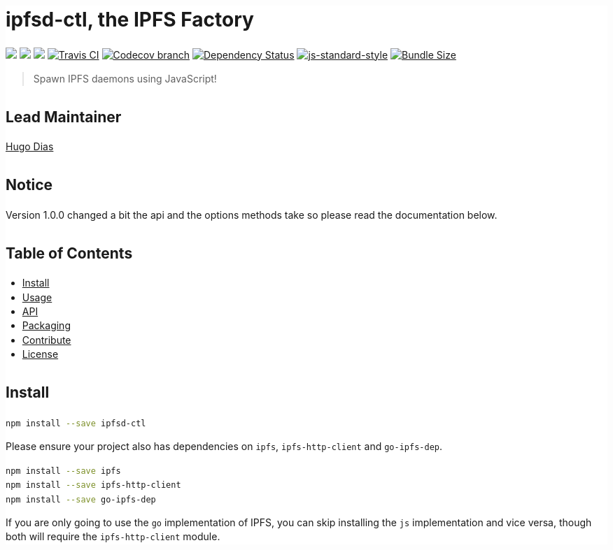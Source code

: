 # ipfsd-ctl, the IPFS Factory

[![](https://img.shields.io/badge/made%20by-Protocol%20Labs-blue.svg?style=flat-square)](http://protocol.ai)
[![](https://img.shields.io/badge/project-IPFS-blue.svg?style=flat-square)](http://ipfs.io/)
[![](https://img.shields.io/badge/freenode-%23ipfs-blue.svg?style=flat-square)](http://webchat.freenode.net/?channels=%23ipfs)
[![Travis CI](https://flat.badgen.net/travis/ipfs/js-ipfsd-ctl?branch=master)](https://travis-ci.com/ipfs/js-ipfsd-ctl)
[![Codecov branch](https://img.shields.io/codecov/c/github/ipfs/js-ipfs-multipart/master.svg?style=flat-square)](https://codecov.io/gh/ipfs/js-ipfs-multipart)
[![Dependency Status](https://david-dm.org/ipfs/js-ipfsd-ctl.svg?style=flat-square)](https://david-dm.org/ipfs/js-ipfsd-ctl)
[![js-standard-style](https://img.shields.io/badge/code%20style-standard-brightgreen.svg?style=flat-square)](https://github.com/feross/standard)
[![Bundle Size](https://flat.badgen.net/bundlephobia/minzip/ipfsd-ctl)](https://bundlephobia.com/result?p=ipfsd-ctl)
> Spawn IPFS daemons using JavaScript!

## Lead Maintainer

[Hugo Dias](https://github.com/hugomrdias)

## Notice
Version 1.0.0 changed a bit the api and the options methods take so please read the documentation below.

## Table of Contents

- [Install](#install)
- [Usage](#usage)
- [API](#api)
- [Packaging](#packaging)
- [Contribute](#contribute)
- [License](#license)

## Install

```sh
npm install --save ipfsd-ctl
```

Please ensure your project also has dependencies on `ipfs`, `ipfs-http-client` and `go-ipfs-dep`.

```sh
npm install --save ipfs
npm install --save ipfs-http-client
npm install --save go-ipfs-dep
```

If you are only going to use the `go` implementation of IPFS, you can skip installing the `js` implementation and vice versa, though both will require the `ipfs-http-client` module.
